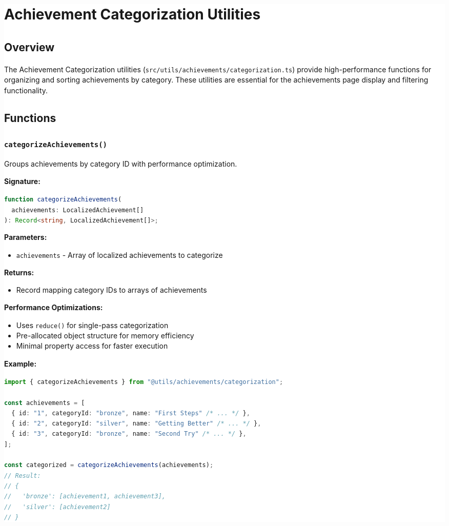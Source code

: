 # Achievement Categorization Utilities

## Overview

The Achievement Categorization utilities (`src/utils/achievements/categorization.ts`) provide
high-performance functions for organizing and sorting achievements by category. These utilities are
essential for the achievements page display and filtering functionality.

## Functions

### `categorizeAchievements()`

Groups achievements by category ID with performance optimization.

**Signature:**

```typescript
function categorizeAchievements(
  achievements: LocalizedAchievement[]
): Record<string, LocalizedAchievement[]>;
```

**Parameters:**

- `achievements` - Array of localized achievements to categorize

**Returns:**

- Record mapping category IDs to arrays of achievements

**Performance Optimizations:**

- Uses `reduce()` for single-pass categorization
- Pre-allocated object structure for memory efficiency
- Minimal property access for faster execution

**Example:**

```typescript
import { categorizeAchievements } from "@utils/achievements/categorization";

const achievements = [
  { id: "1", categoryId: "bronze", name: "First Steps" /* ... */ },
  { id: "2", categoryId: "silver", name: "Getting Better" /* ... */ },
  { id: "3", categoryId: "bronze", name: "Second Try" /* ... */ },
];

const categorized = categorizeAchievements(achievements);
// Result:
// {
//   'bronze': [achievement1, achievement3],
//   'silver': [achievement2]
// }
```
